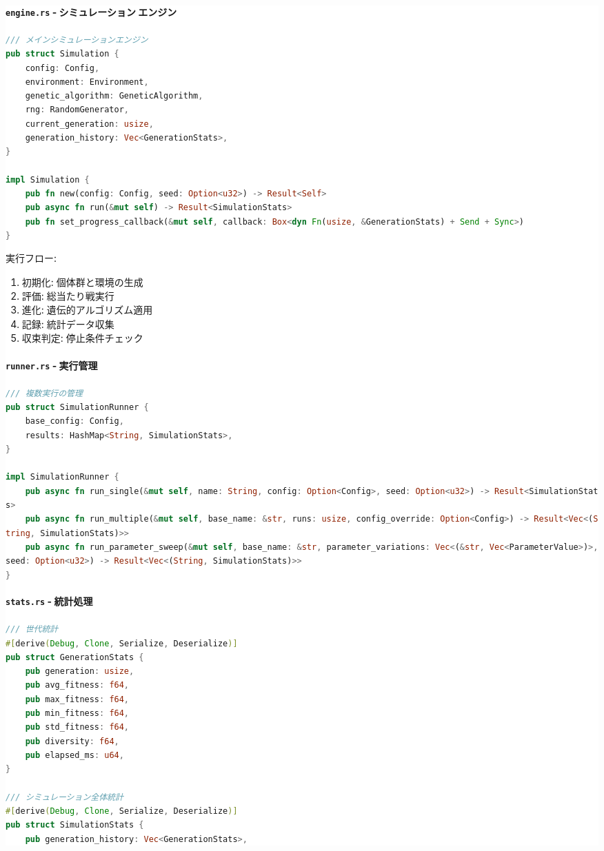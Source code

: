 #### `engine.rs` - シミュレーション エンジン

```rust
/// メインシミュレーションエンジン
pub struct Simulation {
    config: Config,
    environment: Environment,
    genetic_algorithm: GeneticAlgorithm,
    rng: RandomGenerator,
    current_generation: usize,
    generation_history: Vec<GenerationStats>,
}

impl Simulation {
    pub fn new(config: Config, seed: Option<u32>) -> Result<Self>
    pub async fn run(&mut self) -> Result<SimulationStats>
    pub fn set_progress_callback(&mut self, callback: Box<dyn Fn(usize, &GenerationStats) + Send + Sync>)
}
```

実行フロー:
1. 初期化: 個体群と環境の生成
2. 評価: 総当たり戦実行
3. 進化: 遺伝的アルゴリズム適用
4. 記録: 統計データ収集
5. 収束判定: 停止条件チェック

#### `runner.rs` - 実行管理

```rust
/// 複数実行の管理
pub struct SimulationRunner {
    base_config: Config,
    results: HashMap<String, SimulationStats>,
}

impl SimulationRunner {
    pub async fn run_single(&mut self, name: String, config: Option<Config>, seed: Option<u32>) -> Result<SimulationStats>
    pub async fn run_multiple(&mut self, base_name: &str, runs: usize, config_override: Option<Config>) -> Result<Vec<(String, SimulationStats)>>
    pub async fn run_parameter_sweep(&mut self, base_name: &str, parameter_variations: Vec<(&str, Vec<ParameterValue>)>, seed: Option<u32>) -> Result<Vec<(String, SimulationStats)>>
}
```

#### `stats.rs` - 統計処理

```rust
/// 世代統計
#[derive(Debug, Clone, Serialize, Deserialize)]
pub struct GenerationStats {
    pub generation: usize,
    pub avg_fitness: f64,
    pub max_fitness: f64,
    pub min_fitness: f64,
    pub std_fitness: f64,
    pub diversity: f64,
    pub elapsed_ms: u64,
}

/// シミュレーション全体統計
#[derive(Debug, Clone, Serialize, Deserialize)]
pub struct SimulationStats {
    pub generation_history: Vec<GenerationStats>,
```